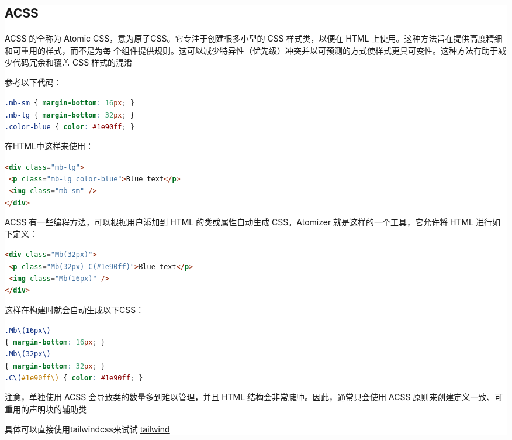 ## ACSS
ACSS 的全称为 Atomic CSS，意为原子CSS。它专注于创建很多小型的 CSS 样式类，以便在 HTML 上使用。这种方法旨在提供高度精细和可重用的样式，而不是为每
个组件提供规则。这可以减少特异性（优先级）冲突并以可预测的方式使样式更具可变性。这种方法有助于减少代码冗余和覆盖 CSS 样式的混淆

参考以下代码：
``` css
.mb-sm { margin-bottom: 16px; }
.mb-lg { margin-bottom: 32px; }
.color-blue { color: #1e90ff; }
```
在HTML中这样来使用：
``` html
<div class="mb-lg">
 <p class="mb-lg color-blue">Blue text</p>
 <img class="mb-sm" />
</div>
```
ACSS 有一些编程方法，可以根据用户添加到 HTML 的类或属性自动生成 CSS。Atomizer 就是这样的一个工具，它允许将 HTML 进行如下定义：
``` html
<div class="Mb(32px)">
 <p class="Mb(32px) C(#1e90ff)">Blue text</p>
 <img class="Mb(16px)" />
</div>
```
这样在构建时就会自动生成以下CSS：
``` css
.Mb\(16px\)   
{ margin-bottom: 16px; }
.Mb\(32px\)   
{ margin-bottom: 32px; }
.C\(#1e90ff\) { color: #1e90ff; }
```
注意，单独使用 ACSS 会导致类的数量多到难以管理，并且 HTML 结构会非常臃肿。因此，通常只会使用 ACSS 原则来创建定义一致、可重用的声明块的辅助类

具体可以直接使用tailwindcss来试试
[tailwind](https://www.tailwindcss.cn/)


